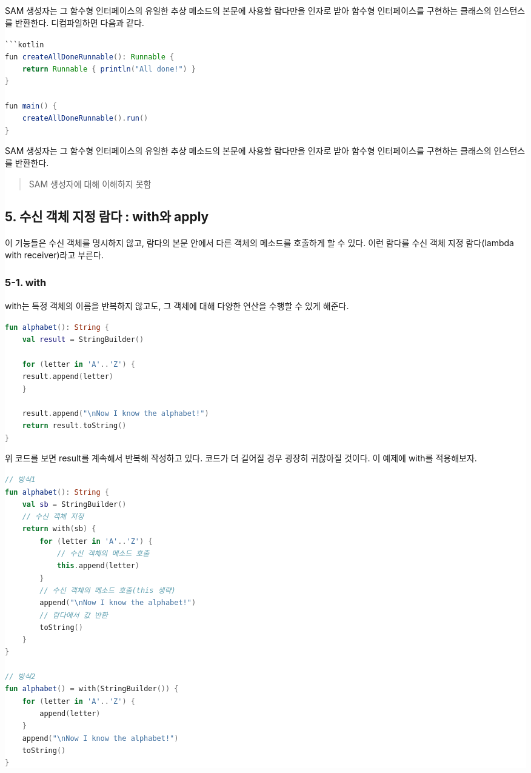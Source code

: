 SAM 생성자는 그 함수형 인터페이스의 유일한 추상 메소드의 본문에 사용할 람다만을 인자로 받아 함수형 인터페이스를 구현하는 클래스의 인스턴스를 반환한다. 디컴파일하면 다음과 같다.

```java
```kotlin
fun createAllDoneRunnable(): Runnable {  
	return Runnable { println("All done!") }  
}  
  
fun main() {    
	createAllDoneRunnable().run()  
}
```

SAM 생성자는 그 함수형 인터페이스의 유일한 추상 메소드의 본문에 사용할 람다만을 인자로 받아 함수형 인터페이스를 구현하는 클래스의 인스턴스를 반환한다.

> SAM 생성자에 대해 이해하지 못함

## 5. 수신 객체 지정 람다 : with와 apply

이 기능들은 수신 객체를 명시하지 않고, 람다의 본문 안에서 다른 객체의 메소드를 호출하게 할 수 있다. 이런 람다를 수신 객체 지정 람다(lambda with receiver)라고 부른다.

### 5-1. with

with는 특정 객체의 이름을 반복하지 않고도, 그 객체에 대해 다양한 연산을 수행할 수 있게 해준다.

```kotlin
fun alphabet(): String {  
	val result = StringBuilder()  
	  
	for (letter in 'A'..'Z') {  
	result.append(letter)  
	}  
	  
	result.append("\nNow I know the alphabet!")  
	return result.toString()  
}
```

위 코드를 보면 result를 계속해서 반복해 작성하고 있다. 코드가 더 길어질 경우 굉장히 귀찮아질 것이다. 이 예제에 with를 적용해보자.

```kotlin
// 방식1
fun alphabet(): String {  
	val sb = StringBuilder()
	// 수신 객체 지정
	return with(sb) {  
		for (letter in 'A'..'Z') {  
			// 수신 객체의 메소드 호출
			this.append(letter)  
		}  
		// 수신 객체의 메소드 호출(this 생략)
		append("\nNow I know the alphabet!")
		// 람다에서 값 반환
		toString()  
	}  
}

// 방식2
fun alphabet() = with(StringBuilder()) {  
	for (letter in 'A'..'Z') {  
		append(letter)  
	}  
	append("\nNow I know the alphabet!")  
	toString()  
}
```